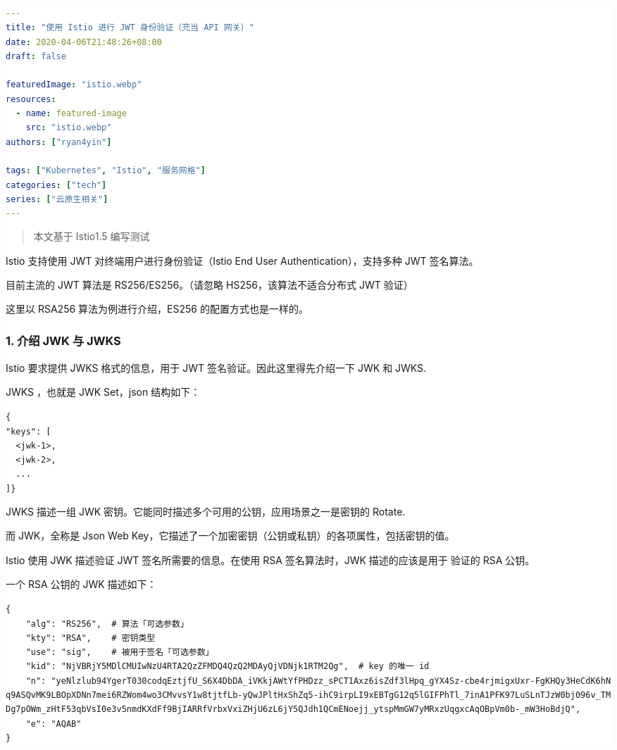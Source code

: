 ```yaml
---
title: "使用 Istio 进行 JWT 身份验证（充当 API 网关）"
date: 2020-04-06T21:48:26+08:00
draft: false

featuredImage: "istio.webp"
resources:
  - name: featured-image
    src: "istio.webp"
authors: ["ryan4yin"]

tags: ["Kubernetes", "Istio", "服务网格"]
categories: ["tech"]
series: ["云原生相关"]
---
```


> 本文基于 Istio1.5 编写测试

Istio 支持使用 JWT 对终端用户进行身份验证（Istio End User Authentication），支持多种 JWT
签名算法。

目前主流的 JWT 算法是 RS256/ES256。（请忽略 HS256，该算法不适合分布式 JWT 验证）

这里以 RSA256 算法为例进行介绍，ES256 的配置方式也是一样的。



### 1. 介绍 JWK 与 JWKS

Istio 要求提供 JWKS 格式的信息，用于 JWT 签名验证。因此这里得先介绍一下 JWK 和 JWKS.

JWKS ，也就是 JWK Set，json 结构如下：

```
{
"keys": [
  <jwk-1>,
  <jwk-2>,
  ...
]}
```

JWKS 描述一组 JWK 密钥。它能同时描述多个可用的公钥，应用场景之一是密钥的 Rotate.

而 JWK，全称是 Json Web Key，它描述了一个加密密钥（公钥或私钥）的各项属性，包括密钥的值。

Istio 使用 JWK 描述验证 JWT 签名所需要的信息。在使用 RSA 签名算法时，JWK 描述的应该是用于
验证的 RSA 公钥。

一个 RSA 公钥的 JWK 描述如下：

```
{
    "alg": "RS256",  # 算法「可选参数」
    "kty": "RSA",    # 密钥类型
    "use": "sig",    # 被用于签名「可选参数」
    "kid": "NjVBRjY5MDlCMUIwNzU4RTA2QzZFMDQ4QzQ2MDAyQjVDNjk1RTM2Qg",  # key 的唯一 id
    "n": "yeNlzlub94YgerT030codqEztjfU_S6X4DbDA_iVKkjAWtYfPHDzz_sPCT1Axz6isZdf3lHpq_gYX4Sz-cbe4rjmigxUxr-FgKHQy3HeCdK6hNq9ASQvMK9LBOpXDNn7mei6RZWom4wo3CMvvsY1w8tjtfLb-yQwJPltHxShZq5-ihC9irpLI9xEBTgG12q5lGIFPhTl_7inA1PFK97LuSLnTJzW0bj096v_TMDg7pOWm_zHtF53qbVsI0e3v5nmdKXdFf9BjIARRfVrbxVxiZHjU6zL6jY5QJdh1QCmENoejj_ytspMmGW7yMRxzUqgxcAqOBpVm0b-_mW3HoBdjQ",
    "e": "AQAB"
}
```
